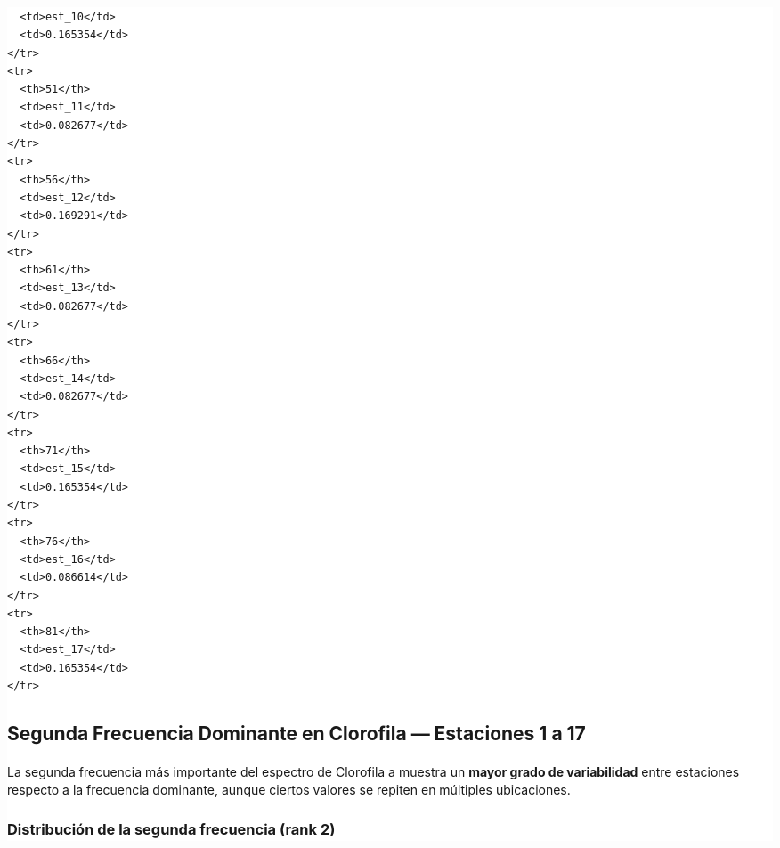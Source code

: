       <td>est_10</td>
      <td>0.165354</td>
    </tr>
    <tr>
      <th>51</th>
      <td>est_11</td>
      <td>0.082677</td>
    </tr>
    <tr>
      <th>56</th>
      <td>est_12</td>
      <td>0.169291</td>
    </tr>
    <tr>
      <th>61</th>
      <td>est_13</td>
      <td>0.082677</td>
    </tr>
    <tr>
      <th>66</th>
      <td>est_14</td>
      <td>0.082677</td>
    </tr>
    <tr>
      <th>71</th>
      <td>est_15</td>
      <td>0.165354</td>
    </tr>
    <tr>
      <th>76</th>
      <td>est_16</td>
      <td>0.086614</td>
    </tr>
    <tr>
      <th>81</th>
      <td>est_17</td>
      <td>0.165354</td>
    </tr>
  </tbody>
</table>
</div>



## Segunda Frecuencia Dominante en Clorofila — Estaciones 1 a 17

La segunda frecuencia más importante del espectro de Clorofila a muestra un **mayor grado de variabilidad** entre estaciones respecto a la frecuencia dominante, aunque ciertos valores se repiten en múltiples ubicaciones.

### Distribución de la segunda frecuencia (rank 2)

